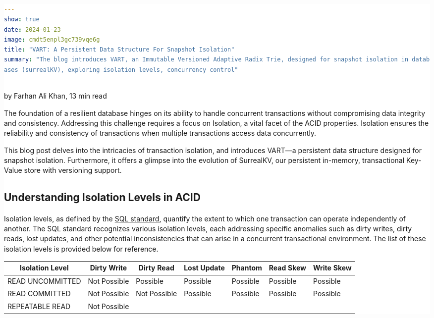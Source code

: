 ```yaml
---
show: true
date: 2024-01-23
image: cmdt5enpl3gc739vqe6g
title: "VART: A Persistent Data Structure For Snapshot Isolation"
summary: "The blog introduces VART, an Immutable Versioned Adaptive Radix Trie, designed for snapshot isolation in databases (surrealKV), exploring isolation levels, concurrency control"
---
```


by Farhan Ali Khan, 13 min read

The foundation of a resilient database hinges on its ability to handle concurrent transactions without compromising data integrity and consistency. Addressing this challenge requires a focus on Isolation, a vital facet of the ACID properties. Isolation ensures the reliability and consistency of transactions when multiple transactions access data concurrently.

This blog post delves into the intricacies of transaction isolation, and introduces VART—a persistent data structure designed for snapshot isolation. Furthermore, it offers a glimpse into the evolution of SurrealKV, our persistent in-memory, transactional Key-Value store with versioning support.

## Understanding Isolation Levels in ACID

Isolation levels, as defined by the [SQL standard](https://www.microsoft.com/en-us/research/wp-content/uploads/2016/02/tr-95-51.pdf), quantify the extent to which one transaction can operate independently of another. The SQL standard recognizes various isolation levels, each addressing specific anomalies such as dirty writes, dirty reads, lost updates, and other potential inconsistencies that can arise in a concurrent transactional environment. The list of these isolation levels is provided below for reference.

<table style="display:Block ; overflow-x:auto">
<thead>
  <tr>
    <th>Isolation Level</th>
    <th>Dirty Write</th>
    <th>Dirty Read</th>
    <th>Lost Update</th>
    <th>Phantom</th>
    <th>Read Skew</th>
    <th>Write Skew</th>
  </tr>
</thead>
<tbody>
  <tr>
    <td>READ UNCOMMITTED</td>
    <td>Not Possible</td>
    <td>Possible</td>
    <td>Possible</td>
    <td>Possible</td>
    <td>Possible</td>
    <td>Possible</td>
  </tr>
  <tr>
    <td>READ COMMITTED</td>
    <td>Not Possible</td>
    <td>Not Possible</td>
    <td>Possible</td>
    <td>Possible</td>
    <td>Possible</td>
    <td>Possible</td>
  </tr>
  <tr>
    <td>REPEATABLE READ</td>
    <td>Not Possible</td>